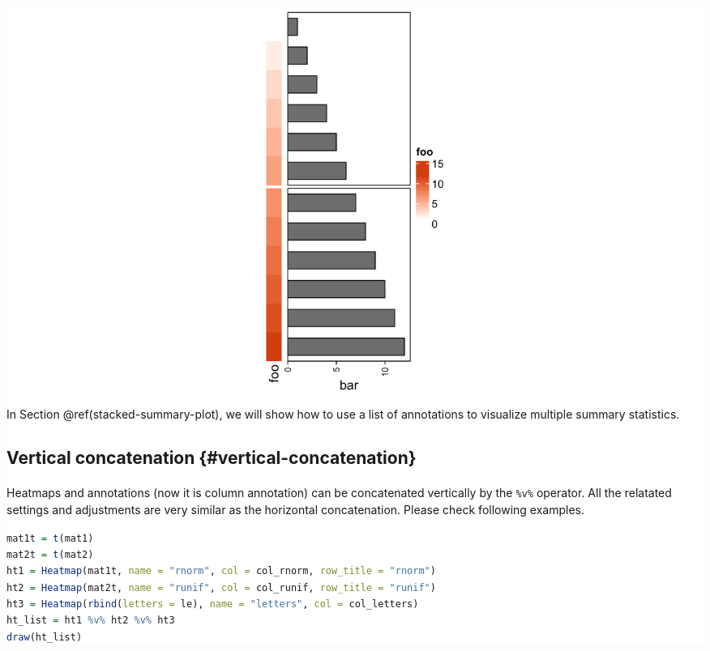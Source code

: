 <img src="04-a_list_of_heatmaps_files/figure-html/unnamed-chunk-24-1.png" width="672" style="display: block; margin: auto;" />

In Section \@ref(stacked-summary-plot), we will show how to use a list of
annotations to visualize multiple summary statistics.

## Vertical concatenation {#vertical-concatenation}

Heatmaps and annotations (now it is column annotation) can be concatenated
vertically by the `%v%` operator. All the relatated settings and adjustments
are very similar as the horizontal concatenation. Please check following
examples.


```r
mat1t = t(mat1)
mat2t = t(mat2)
ht1 = Heatmap(mat1t, name = "rnorm", col = col_rnorm, row_title = "rnorm")
ht2 = Heatmap(mat2t, name = "runif", col = col_runif, row_title = "runif")
ht3 = Heatmap(rbind(letters = le), name = "letters", col = col_letters)
ht_list = ht1 %v% ht2 %v% ht3
draw(ht_list)
```
